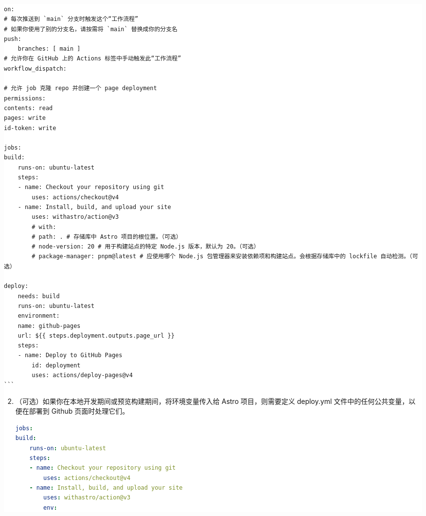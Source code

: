     on:
    # 每次推送到 `main` 分支时触发这个“工作流程”
    # 如果你使用了别的分支名，请按需将 `main` 替换成你的分支名
    push:
        branches: [ main ]
    # 允许你在 GitHub 上的 Actions 标签中手动触发此“工作流程”
    workflow_dispatch:

    # 允许 job 克隆 repo 并创建一个 page deployment
    permissions:
    contents: read
    pages: write
    id-token: write

    jobs:
    build:
        runs-on: ubuntu-latest
        steps:
        - name: Checkout your repository using git
            uses: actions/checkout@v4
        - name: Install, build, and upload your site
            uses: withastro/action@v3
            # with:
            # path: . # 存储库中 Astro 项目的根位置。（可选）
            # node-version: 20 # 用于构建站点的特定 Node.js 版本，默认为 20。（可选）
            # package-manager: pnpm@latest # 应使用哪个 Node.js 包管理器来安装依赖项和构建站点。会根据存储库中的 lockfile 自动检测。（可选）

    deploy:
        needs: build
        runs-on: ubuntu-latest
        environment:
        name: github-pages
        url: ${{ steps.deployment.outputs.page_url }}
        steps:
        - name: Deploy to GitHub Pages
            id: deployment
            uses: actions/deploy-pages@v4
    ```
2. （可选）如果你在本地开发期间或预览构建期间，将环境变量传入给 Astro 项目，则需要定义 deploy.yml 文件中的任何公共变量，以便在部署到 Github 页面时处理它们。
    ```deploy.yml
    jobs:
    build:
        runs-on: ubuntu-latest
        steps:
        - name: Checkout your repository using git
            uses: actions/checkout@v4
        - name: Install, build, and upload your site
            uses: withastro/action@v3
            env:
